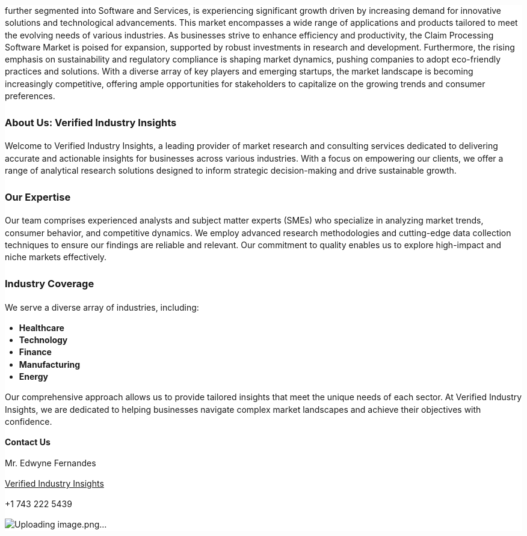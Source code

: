 further segmented into Software and Services, is experiencing significant growth driven by increasing demand for innovative solutions and technological advancements. This market encompasses a wide range of applications and products tailored to meet the evolving needs of various industries. As businesses strive to enhance efficiency and productivity, the Claim Processing Software Market is poised for expansion, supported by robust investments in research and development. Furthermore, the rising emphasis on sustainability and regulatory compliance is shaping market dynamics, pushing companies to adopt eco-friendly practices and solutions. With a diverse array of key players and emerging startups, the market landscape is becoming increasingly competitive, offering ample opportunities for stakeholders to capitalize on the growing trends and consumer preferences.</p><h3>About Us: Verified Industry Insights</h3><p>Welcome to Verified Industry Insights, a leading provider of market research and consulting services dedicated to delivering accurate and actionable insights for businesses across various industries. With a focus on empowering our clients, we offer a range of analytical research solutions designed to inform strategic decision-making and drive sustainable growth.</p><h3>Our Expertise</h3><p>Our team comprises experienced analysts and subject matter experts (SMEs) who specialize in analyzing market trends, consumer behavior, and competitive dynamics. We employ advanced research methodologies and cutting-edge data collection techniques to ensure our findings are reliable and relevant. Our commitment to quality enables us to explore high-impact and niche markets effectively.</p><h3>Industry Coverage</h3><p>We serve a diverse array of industries, including:</p><ul><li><strong>Healthcare</strong></li><li><strong>Technology</strong></li><li><strong>Finance</strong></li><li><strong>Manufacturing</strong></li><li><strong>Energy</strong></li></ul><p>Our comprehensive approach allows us to provide tailored insights that meet the unique needs of each sector. At Verified Industry Insights, we are dedicated to helping businesses navigate complex market landscapes and achieve their objectives with confidence.</p><p><strong>Contact Us</strong></p><p>Mr. Edwyne Fernandes</p><p><a href="https://www.verifiedindustryinsights.com/">Verified Industry Insights</a></p><p>+1 743 222 5439</p>
![Uploading image.png…]()
